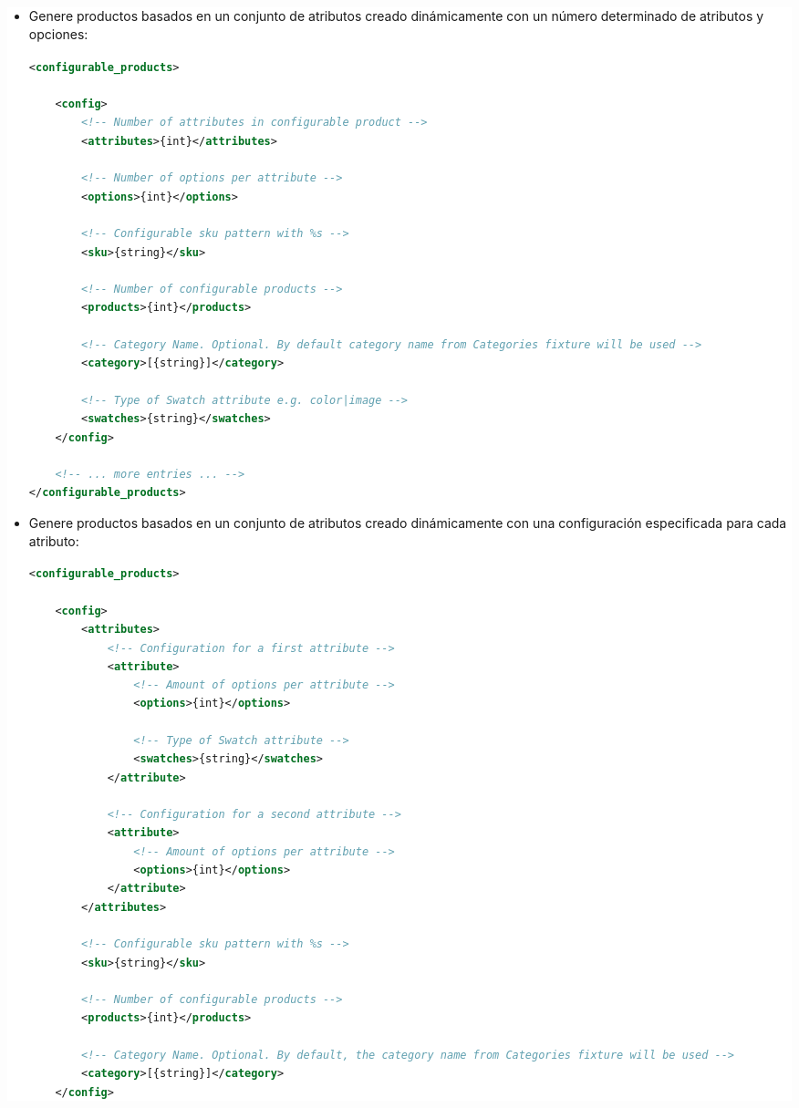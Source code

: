 - Genere productos basados en un conjunto de atributos creado dinámicamente con un número determinado de atributos y opciones:

  ```xml
  <configurable_products>
  
      <config>
          <!-- Number of attributes in configurable product -->
          <attributes>{int}</attributes>
  
          <!-- Number of options per attribute -->
          <options>{int}</options>
  
          <!-- Configurable sku pattern with %s -->
          <sku>{string}</sku>
  
          <!-- Number of configurable products -->
          <products>{int}</products>
  
          <!-- Category Name. Optional. By default category name from Categories fixture will be used -->
          <category>[{string}]</category>
  
          <!-- Type of Swatch attribute e.g. color|image -->
          <swatches>{string}</swatches>
      </config>
  
      <!-- ... more entries ... -->
  </configurable_products>
  ```

- Genere productos basados en un conjunto de atributos creado dinámicamente con una configuración especificada para cada atributo:

  ```xml
  <configurable_products>
  
      <config>
          <attributes>
              <!-- Configuration for a first attribute -->
              <attribute>
                  <!-- Amount of options per attribute -->
                  <options>{int}</options>
  
                  <!-- Type of Swatch attribute -->
                  <swatches>{string}</swatches>
              </attribute>
  
              <!-- Configuration for a second attribute -->
              <attribute>
                  <!-- Amount of options per attribute -->
                  <options>{int}</options>
              </attribute>
          </attributes>
  
          <!-- Configurable sku pattern with %s -->
          <sku>{string}</sku>
  
          <!-- Number of configurable products -->
          <products>{int}</products>
  
          <!-- Category Name. Optional. By default, the category name from Categories fixture will be used -->
          <category>[{string}]</category>
      </config>
  ```